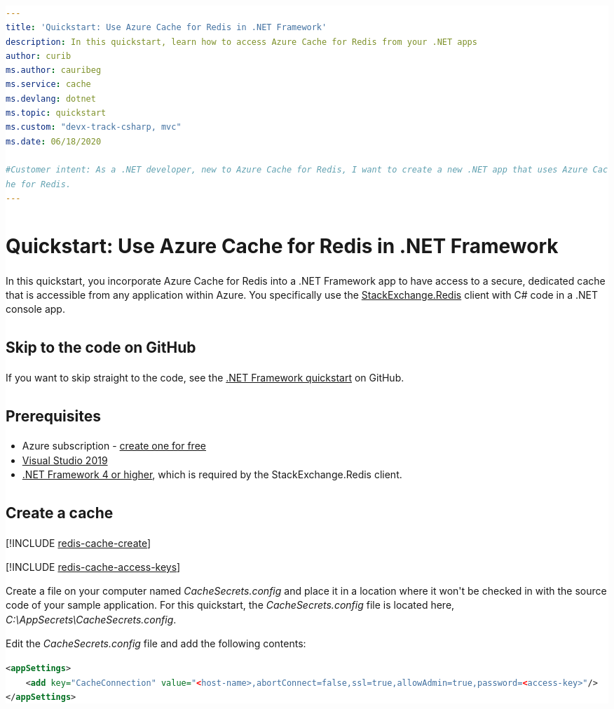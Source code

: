 ```yaml
---
title: 'Quickstart: Use Azure Cache for Redis in .NET Framework'
description: In this quickstart, learn how to access Azure Cache for Redis from your .NET apps
author: curib
ms.author: cauribeg
ms.service: cache
ms.devlang: dotnet
ms.topic: quickstart
ms.custom: "devx-track-csharp, mvc"
ms.date: 06/18/2020

#Customer intent: As a .NET developer, new to Azure Cache for Redis, I want to create a new .NET app that uses Azure Cache for Redis.
---
```

# Quickstart: Use Azure Cache for Redis in .NET Framework

In this quickstart, you incorporate Azure Cache for Redis into a .NET Framework app to have access to a secure, dedicated cache that is accessible from any application within Azure. You specifically use the [StackExchange.Redis](https://github.com/StackExchange/StackExchange.Redis) client with C# code in a .NET console app.

## Skip to the code on GitHub

If you want to skip straight to the code, see the [.NET Framework quickstart](https://github.com/Azure-Samples/azure-cache-redis-samples/tree/main/quickstart/dotnet) on GitHub.

## Prerequisites

- Azure subscription - [create one for free](https://azure.microsoft.com/free/)
- [Visual Studio 2019](https://www.visualstudio.com/downloads/)
- [.NET Framework 4 or higher](https://dotnet.microsoft.com/download/dotnet-framework), which is required by the StackExchange.Redis client.

## Create a cache
[!INCLUDE [redis-cache-create](includes/redis-cache-create.md)]

[!INCLUDE [redis-cache-access-keys](includes/redis-cache-access-keys.md)]

Create a file on your computer named *CacheSecrets.config* and place it in a location where it won't be checked in with the source code of your sample application. For this quickstart, the *CacheSecrets.config* file is located here, *C:\AppSecrets\CacheSecrets.config*.

Edit the *CacheSecrets.config* file and add the following contents:

```xml
<appSettings>
    <add key="CacheConnection" value="<host-name>,abortConnect=false,ssl=true,allowAdmin=true,password=<access-key>"/>
</appSettings>
```
